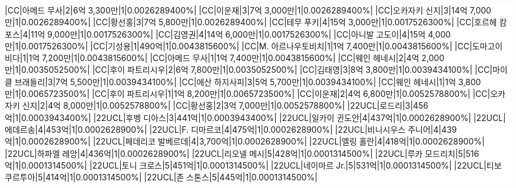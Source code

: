 |CC|아메드 무사|2|6억 3,300만|1|0.0026289400%|
|CC|이운재|3|7억 3,000만|1|0.0026289400%|
|CC|오카자키 신지|3|14억 7,000만|1|0.0026289400%|
|CC|황선홍|3|7억 5,800만|1|0.0026289400%|
|CC|테무 푸키|4|15억 3,000만|1|0.0017526300%|
|CC|호르헤 캄포스|4|11억 9,000만|1|0.0017526300%|
|CC|김영권|4|14억 6,000만|1|0.0017526300%|
|CC|아니발 고도이|4|15억 4,000만|1|0.0017526300%|
|CC|기성용|1|490억|1|0.0043815600%|
|CC|M. 아르나우토비치|1|1억 7,400만|1|0.0043815600%|
|CC|도마고이 비다|1|1억 7,200만|1|0.0043815600%|
|CC|아메드 무사|1|1억 7,400만|1|0.0043815600%|
|CC|웨인 헤네시|2|4억 2,000만|1|0.0035052500%|
|CC|후이 파트리시우|2|6억 7,800만|1|0.0035052500%|
|CC|김태영|3|8억 3,800만|1|0.0039434100%|
|CC|마이클 브래들리|3|7억 5,500만|1|0.0039434100%|
|CC|에산 하지사피|3|5억 5,700만|1|0.0039434100%|
|CC|웨인 헤네시|1|1억 3,800만|1|0.0065723500%|
|CC|후이 파트리시우|1|1억 8,200만|1|0.0065723500%|
|CC|이운재|2|4억 6,800만|1|0.0052578800%|
|CC|오카자키 신지|2|4억 8,000만|1|0.0052578800%|
|CC|황선홍|2|3억 7,000만|1|0.0052578800%|
|22UCL|로드리|3|456억|1|0.0003943400%|
|22UCL|후벵 디아스|3|441억|1|0.0003943400%|
|22UCL|일카이 귄도안|4|437억|1|0.0002628900%|
|22UCL|에데르송|4|453억|1|0.0002628900%|
|22UCL|F. 디마르코|4|475억|1|0.0002628900%|
|22UCL|비니시우스 주니어|4|439억|1|0.0002628900%|
|22UCL|페데리코 발베르데|4|3,700억|1|0.0002628900%|
|22UCL|엘링 홀란|4|418억|1|0.0002628900%|
|22UCL|하파엘 레앙|4|436억|1|0.0002628900%|
|22UCL|리오넬 메시|5|428억|1|0.0001314500%|
|22UCL|루카 모드리치|5|516억|1|0.0001314500%|
|22UCL|토니 크로스|5|451억|1|0.0001314500%|
|22UCL|네이마르 Jr.|5|531억|1|0.0001314500%|
|22UCL|티보 쿠르투아|5|414억|1|0.0001314500%|
|22UCL|존 스톤스|5|445억|1|0.0001314500%|